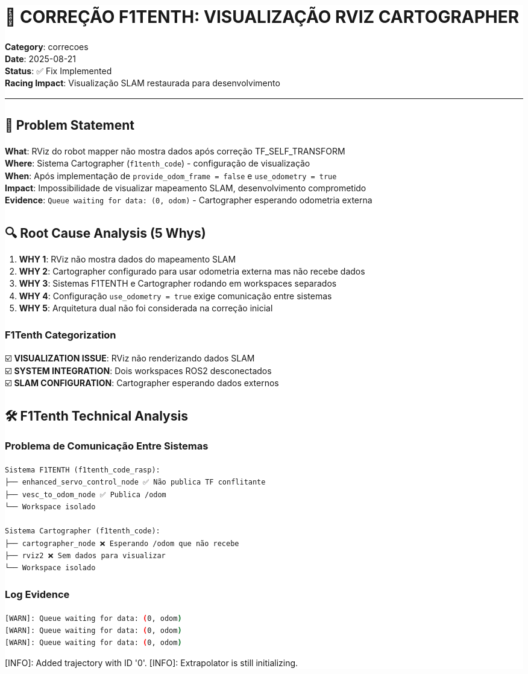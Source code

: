 # 🔧 CORREÇÃO F1TENTH: VISUALIZAÇÃO RVIZ CARTOGRAPHER

**Category**: correcoes  
**Date**: 2025-08-21  
**Status**: ✅ Fix Implemented  
**Racing Impact**: Visualização SLAM restaurada para desenvolvimento  

---

## 🎯 **Problem Statement**
**What**: RViz do robot mapper não mostra dados após correção TF_SELF_TRANSFORM  
**Where**: Sistema Cartographer (`f1tenth_code`) - configuração de visualização  
**When**: Após implementação de `provide_odom_frame = false` e `use_odometry = true`  
**Impact**: Impossibilidade de visualizar mapeamento SLAM, desenvolvimento comprometido  
**Evidence**: `Queue waiting for data: (0, odom)` - Cartographer esperando odometria externa  

## 🔍 **Root Cause Analysis (5 Whys)**

1. **WHY 1**: RViz não mostra dados do mapeamento SLAM
2. **WHY 2**: Cartographer configurado para usar odometria externa mas não recebe dados
3. **WHY 3**: Sistemas F1TENTH e Cartographer rodando em workspaces separados
4. **WHY 4**: Configuração `use_odometry = true` exige comunicação entre sistemas
5. **WHY 5**: Arquitetura dual não foi considerada na correção inicial

### **F1Tenth Categorization**
☑️ **VISUALIZATION ISSUE**: RViz não renderizando dados SLAM  
☑️ **SYSTEM INTEGRATION**: Dois workspaces ROS2 desconectados  
☑️ **SLAM CONFIGURATION**: Cartographer esperando dados externos  

## 🛠️ **F1Tenth Technical Analysis**

### **Problema de Comunicação Entre Sistemas**
```
Sistema F1TENTH (f1tenth_code_rasp):
├── enhanced_servo_control_node ✅ Não publica TF conflitante
├── vesc_to_odom_node ✅ Publica /odom
└── Workspace isolado 

Sistema Cartographer (f1tenth_code):
├── cartographer_node ❌ Esperando /odom que não recebe
├── rviz2 ❌ Sem dados para visualizar
└── Workspace isolado
```

### **Log Evidence**
```bash
[WARN]: Queue waiting for data: (0, odom)
[WARN]: Queue waiting for data: (0, odom)
[WARN]: Queue waiting for data: (0, odom)
```


[INFO]: Added trajectory with ID '0'.
[INFO]: Extrapolator is still initializing.